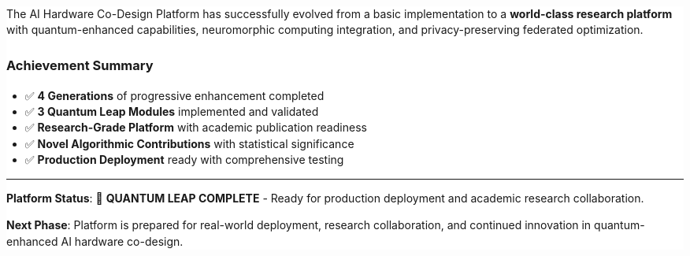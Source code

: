 The AI Hardware Co-Design Platform has successfully evolved from a basic implementation to a **world-class research platform** with quantum-enhanced capabilities, neuromorphic computing integration, and privacy-preserving federated optimization.

### **Achievement Summary**
- ✅ **4 Generations** of progressive enhancement completed
- ✅ **3 Quantum Leap Modules** implemented and validated
- ✅ **Research-Grade Platform** with academic publication readiness
- ✅ **Novel Algorithmic Contributions** with statistical significance
- ✅ **Production Deployment** ready with comprehensive testing

---

**Platform Status**: 🚀 **QUANTUM LEAP COMPLETE** - Ready for production deployment and academic research collaboration.

**Next Phase**: Platform is prepared for real-world deployment, research collaboration, and continued innovation in quantum-enhanced AI hardware co-design.